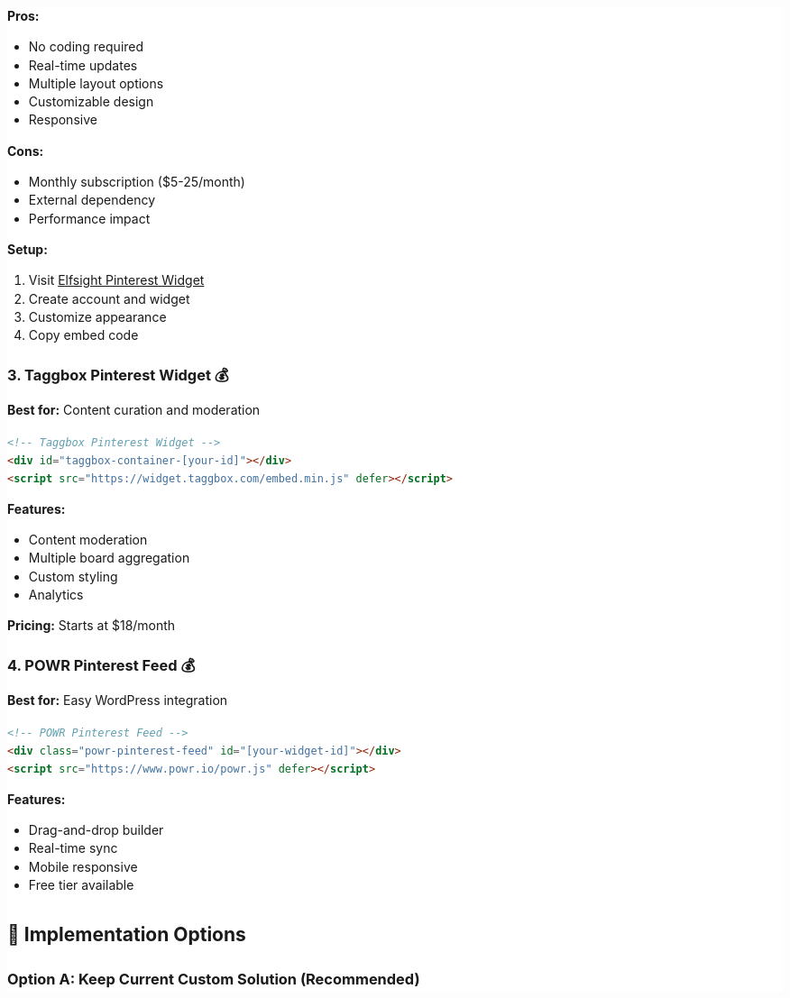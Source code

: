 **Pros:**
- No coding required
- Real-time updates
- Multiple layout options
- Customizable design
- Responsive

**Cons:**
- Monthly subscription ($5-25/month)
- External dependency
- Performance impact

**Setup:**
1. Visit [Elfsight Pinterest Widget](https://elfsight.com/pinterest-feed-widget/)
2. Create account and widget
3. Customize appearance
4. Copy embed code

### 3. Taggbox Pinterest Widget 💰

**Best for:** Content curation and moderation

```html
<!-- Taggbox Pinterest Widget -->
<div id="taggbox-container-[your-id]"></div>
<script src="https://widget.taggbox.com/embed.min.js" defer></script>
```

**Features:**
- Content moderation
- Multiple board aggregation
- Custom styling
- Analytics

**Pricing:** Starts at $18/month

### 4. POWR Pinterest Feed 💰

**Best for:** Easy WordPress integration

```html
<!-- POWR Pinterest Feed -->
<div class="powr-pinterest-feed" id="[your-widget-id]"></div>
<script src="https://www.powr.io/powr.js" defer></script>
```

**Features:**
- Drag-and-drop builder
- Real-time sync
- Mobile responsive
- Free tier available

## 🔧 Implementation Options

### Option A: Keep Current Custom Solution (Recommended)
